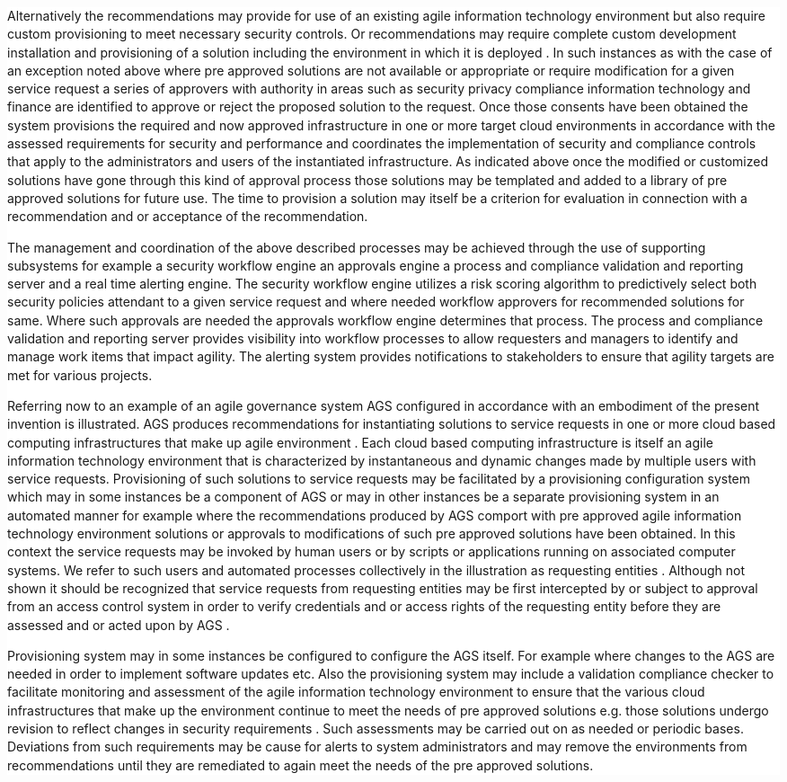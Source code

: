 Alternatively the recommendations may provide for use of an existing agile information technology environment but also require custom provisioning to meet necessary security controls. Or recommendations may require complete custom development installation and provisioning of a solution including the environment in which it is deployed . In such instances as with the case of an exception noted above where pre approved solutions are not available or appropriate or require modification for a given service request a series of approvers with authority in areas such as security privacy compliance information technology and finance are identified to approve or reject the proposed solution to the request. Once those consents have been obtained the system provisions the required and now approved infrastructure in one or more target cloud environments in accordance with the assessed requirements for security and performance and coordinates the implementation of security and compliance controls that apply to the administrators and users of the instantiated infrastructure. As indicated above once the modified or customized solutions have gone through this kind of approval process those solutions may be templated and added to a library of pre approved solutions for future use. The time to provision a solution may itself be a criterion for evaluation in connection with a recommendation and or acceptance of the recommendation.

The management and coordination of the above described processes may be achieved through the use of supporting subsystems for example a security workflow engine an approvals engine a process and compliance validation and reporting server and a real time alerting engine. The security workflow engine utilizes a risk scoring algorithm to predictively select both security policies attendant to a given service request and where needed workflow approvers for recommended solutions for same. Where such approvals are needed the approvals workflow engine determines that process. The process and compliance validation and reporting server provides visibility into workflow processes to allow requesters and managers to identify and manage work items that impact agility. The alerting system provides notifications to stakeholders to ensure that agility targets are met for various projects.

Referring now to an example of an agile governance system AGS configured in accordance with an embodiment of the present invention is illustrated. AGS produces recommendations for instantiating solutions to service requests in one or more cloud based computing infrastructures that make up agile environment . Each cloud based computing infrastructure is itself an agile information technology environment that is characterized by instantaneous and dynamic changes made by multiple users with service requests. Provisioning of such solutions to service requests may be facilitated by a provisioning configuration system which may in some instances be a component of AGS or may in other instances be a separate provisioning system in an automated manner for example where the recommendations produced by AGS comport with pre approved agile information technology environment solutions or approvals to modifications of such pre approved solutions have been obtained. In this context the service requests may be invoked by human users or by scripts or applications running on associated computer systems. We refer to such users and automated processes collectively in the illustration as requesting entities . Although not shown it should be recognized that service requests from requesting entities may be first intercepted by or subject to approval from an access control system in order to verify credentials and or access rights of the requesting entity before they are assessed and or acted upon by AGS .

Provisioning system may in some instances be configured to configure the AGS itself. For example where changes to the AGS are needed in order to implement software updates etc. Also the provisioning system may include a validation compliance checker to facilitate monitoring and assessment of the agile information technology environment to ensure that the various cloud infrastructures that make up the environment continue to meet the needs of pre approved solutions e.g. those solutions undergo revision to reflect changes in security requirements . Such assessments may be carried out on as needed or periodic bases. Deviations from such requirements may be cause for alerts to system administrators and may remove the environments from recommendations until they are remediated to again meet the needs of the pre approved solutions.
